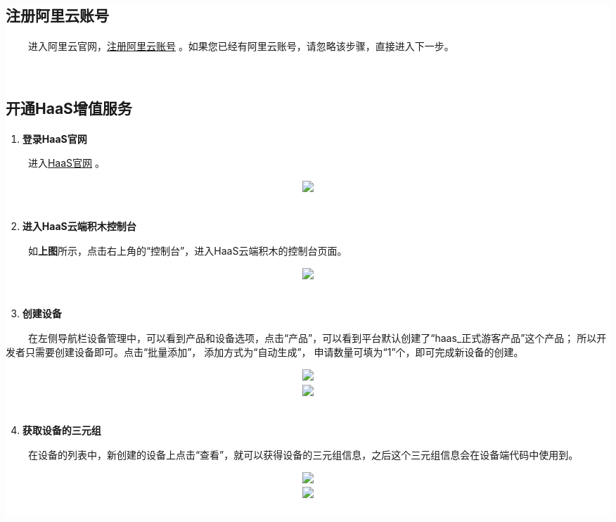 ## 注册阿里云账号
&emsp;&emsp;
进入阿里云官网，[注册阿里云账号](https://account.aliyun.com/login/login.htm) 。如果您已经有阿里云账号，请忽略该步骤，直接进入下一步。

<br>

## 开通HaaS增值服务

1. **登录HaaS官网**

&emsp;&emsp;
进入[HaaS官网](https://haas.iot.aliyun.com/) 。
<div align="center">
<img src=./../../../images/AI_HaaS官网.png width=100%/>
</div>

<br>

2. **进入HaaS云端积木控制台**

&emsp;&emsp;
如**上图**所示，点击右上角的“控制台”，进入HaaS云端积木的控制台页面。

<div align="center">
<img src=./../../../images/AI_HaaS控制台.png width=100%/>
</div>

<br>


3. **创建设备**

&emsp;&emsp;
在左侧导航栏设备管理中，可以看到产品和设备选项，点击“产品”，可以看到平台默认创建了“haas_正式游客产品”这个产品；
所以开发者只需要创建设备即可。点击“批量添加”， 添加方式为“自动生成”， 申请数量可填为“1”个，即可完成新设备的创建。
<div align="center">
<img src=./../../../images/AI_创建设备.png width=100%/>
</div>
<div align="center">
<img src=./../../../images/AI_创建设备_设备信息.png width=100%/>
</div>
<br>

4. **获取设备的三元组**

&emsp;&emsp;
在设备的列表中，新创建的设备上点击“查看”，就可以获得设备的三元组信息，之后这个三元组信息会在设备端代码中使用到。
<div align="center">
<img src=./../../../images/AI_查看设备信息.png width=100%/>
</div>
<div align="center">
<img src=./../../../images/AI_设备三元组.png width=100%/>
</div>
<br>
